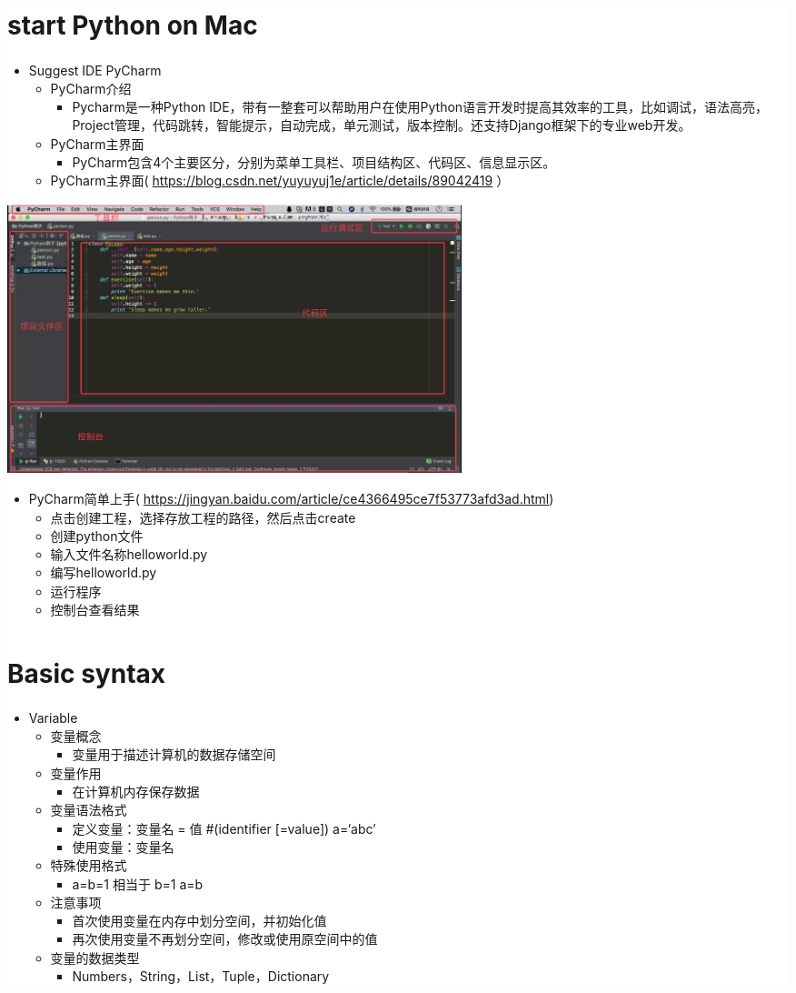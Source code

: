 # start Python on Mac
* Suggest  IDE  PyCharm
  * PyCharm介绍
    * Pycharm是一种Python IDE，带有一整套可以帮助用户在使用Python语言开发时提高其效率的工具，比如调试，语法高亮，Project管理，代码跳转，智能提示，自动完成，单元测试，版本控制。还支持Django框架下的专业web开发。
  * PyCharm主界面
    * PyCharm包含4个主要区分，分别为菜单工具栏、项目结构区、代码区、信息显示区。
  * PyCharm主界面( https://blog.csdn.net/yuyuyuj1e/article/details/89042419 ）

<img src="img/based_of_Python0.png" width=500px />

  * PyCharm简单上手( https://jingyan.baidu.com/article/ce4366495ce7f53773afd3ad.html)
    * 点击创建工程，选择存放工程的路径，然后点击create
    * 创建python文件
    * 输入文件名称helloworld.py
    * 编写helloworld.py
    * 运行程序
    * 控制台查看结果

# Basic syntax
* Variable
    * 变量概念
        * 变量用于描述计算机的数据存储空间
    * 变量作用
        * 在计算机内存保存数据
    * 变量语法格式
        * 定义变量：变量名 = 值           #(identifier [=value])   a=‘abc’
        * 使用变量：变量名
    * 特殊使用格式
        * a=b=1    相当于 b=1   a=b
    * 注意事项
        * 首次使用变量在内存中划分空间，并初始化值
        * 再次使用变量不再划分空间，修改或使用原空间中的值
    * 变量的数据类型
        * Numbers，String，List，Tuple，Dictionary